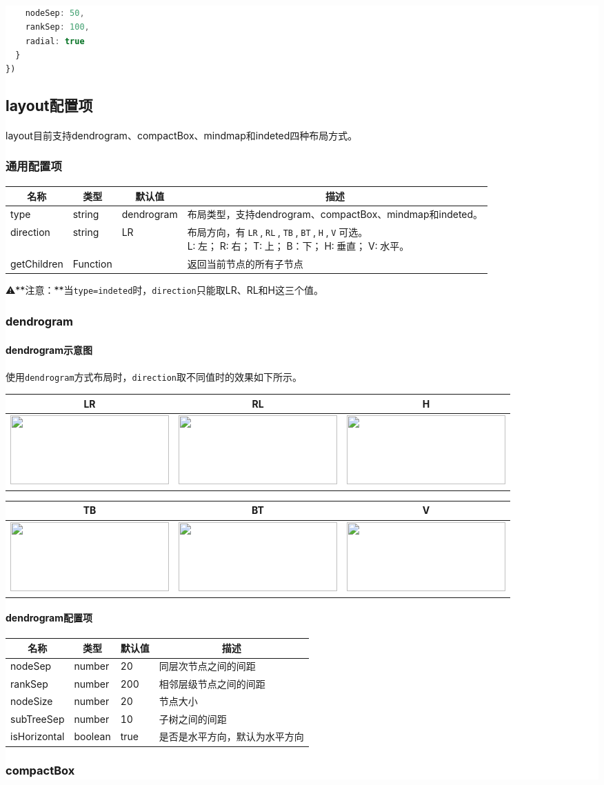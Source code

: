 ```javascript
    nodeSep: 50,
    rankSep: 100,
    radial: true
  }
})
```


## layout配置项
layout目前支持dendrogram、compactBox、mindmap和indeted四种布局方式。


### 通用配置项
| 名称 | 类型 | 默认值 | 描述 |
| --- | --- | --- | --- |
| type | string | dendrogram | 布局类型，支持dendrogram、compactBox、mindmap和indeted。 |
| direction | string | LR | 布局方向，有 `LR` , `RL` , `TB` , `BT` , `H` , `V` 可选。<br />L: 左； R: 右； T: 上； B：下； H: 垂直； V: 水平。 |
| getChildren | Function |  | 返回当前节点的所有子节点 |

⚠️**注意：**当`type=indeted`时，`direction`只能取LR、RL和H这三个值。


### dendrogram

#### dendrogram示意图
使用`dendrogram`方式布局时，`direction`取不同值时的效果如下所示。

| LR | RL | H |
| --- | --- | --- |
| <img src='https://intranetproxy.alipay.com/skylark/lark/0/2019/png/178530/1560909423150-acf04d11-7016-49ae-a888-f90edb96adbd.png#align=left&display=inline&percent=0&size=0&status=done' width='230' height='100'> | <img src='https://intranetproxy.alipay.com/skylark/lark/0/2019/png/178530/1560909423566-cca49639-6dab-43d0-bfac-5ed9b9197237.png#align=left&display=inline&percent=0&size=0&status=done' width='230' height='100'> | <img src='https://intranetproxy.alipay.com/skylark/lark/0/2019/png/178530/1560909423225-ad3bb9b4-2119-4014-ae98-65e02185e95e.png#align=left&display=inline&percent=0&size=0&status=done' width='230' height='100'> |

| TB | BT | V |
| --- | --- | --- |
| <img src='https://intranetproxy.alipay.com/skylark/lark/0/2019/png/178530/1560909422368-c7b8499f-053b-497f-ad34-f45b8c2a5549.png#align=left&display=inline&percent=0&size=0&status=done' width='230' height='100'> | <img src='https://intranetproxy.alipay.com/skylark/lark/0/2019/png/178530/1560909422252-07a6933e-93d8-490e-ae15-ed51e576d69a.png#align=left&display=inline&percent=0&size=0&status=done' width='230' height='100'> | <img src='https://intranetproxy.alipay.com/skylark/lark/0/2019/png/178530/1560909422727-f14a4f4c-c326-4f3f-bea5-abae28867835.png#align=left&display=inline&percent=0&size=0&status=done' width='230' height='100'> |


#### dendrogram配置项
| 名称 | 类型 | 默认值 | 描述 |
| --- | --- | --- | --- |
| nodeSep | number | 20 | 同层次节点之间的间距 |
| rankSep | number | 200 | 相邻层级节点之间的间距 |
| nodeSize | number | 20 | 节点大小 |
| subTreeSep | number | 10 | 子树之间的间距 |
| isHorizontal | boolean | true | 是否是水平方向，默认为水平方向 |


### compactBox
